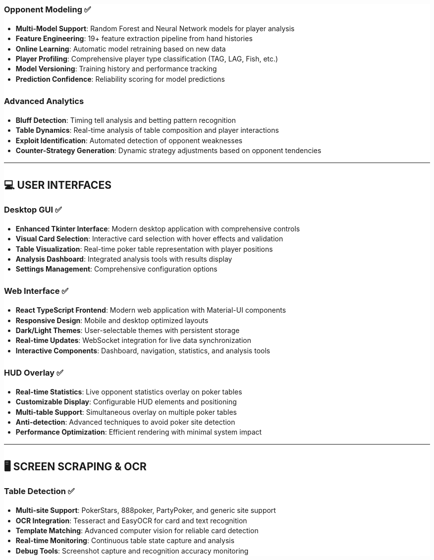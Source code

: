 ### Opponent Modeling ✅
- **Multi-Model Support**: Random Forest and Neural Network models for player analysis
- **Feature Engineering**: 19+ feature extraction pipeline from hand histories
- **Online Learning**: Automatic model retraining based on new data
- **Player Profiling**: Comprehensive player type classification (TAG, LAG, Fish, etc.)
- **Model Versioning**: Training history and performance tracking
- **Prediction Confidence**: Reliability scoring for model predictions

### Advanced Analytics
- **Bluff Detection**: Timing tell analysis and betting pattern recognition
- **Table Dynamics**: Real-time analysis of table composition and player interactions
- **Exploit Identification**: Automated detection of opponent weaknesses
- **Counter-Strategy Generation**: Dynamic strategy adjustments based on opponent tendencies

---

## 💻 **USER INTERFACES**

### Desktop GUI ✅
- **Enhanced Tkinter Interface**: Modern desktop application with comprehensive controls
- **Visual Card Selection**: Interactive card selection with hover effects and validation
- **Table Visualization**: Real-time poker table representation with player positions
- **Analysis Dashboard**: Integrated analysis tools with results display
- **Settings Management**: Comprehensive configuration options

### Web Interface ✅
- **React TypeScript Frontend**: Modern web application with Material-UI components
- **Responsive Design**: Mobile and desktop optimized layouts
- **Dark/Light Themes**: User-selectable themes with persistent storage
- **Real-time Updates**: WebSocket integration for live data synchronization
- **Interactive Components**: Dashboard, navigation, statistics, and analysis tools

### HUD Overlay ✅
- **Real-time Statistics**: Live opponent statistics overlay on poker tables
- **Customizable Display**: Configurable HUD elements and positioning
- **Multi-table Support**: Simultaneous overlay on multiple poker tables
- **Anti-detection**: Advanced techniques to avoid poker site detection
- **Performance Optimization**: Efficient rendering with minimal system impact

---

## 🖥️ **SCREEN SCRAPING & OCR**

### Table Detection ✅
- **Multi-site Support**: PokerStars, 888poker, PartyPoker, and generic site support
- **OCR Integration**: Tesseract and EasyOCR for card and text recognition
- **Template Matching**: Advanced computer vision for reliable card detection
- **Real-time Monitoring**: Continuous table state capture and analysis
- **Debug Tools**: Screenshot capture and recognition accuracy monitoring
